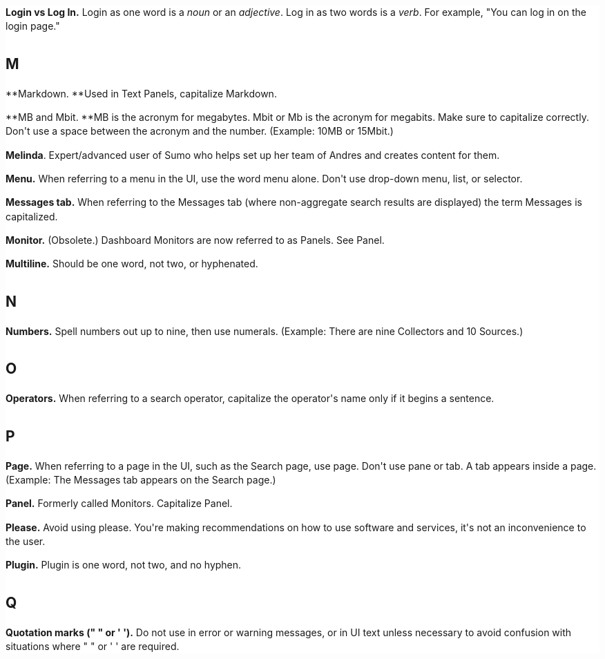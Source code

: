 **Login vs Log In.** Login as one word is a _noun_ or an _adjective_. Log in as two words is a _verb_. For example, "You can log in on the login page."


## M

**Markdown. **Used in Text Panels, capitalize Markdown.

**MB and Mbit. **MB is the acronym for megabytes. Mbit or Mb is the acronym for megabits. Make sure to capitalize correctly. Don't use a space between the acronym and the number. (Example: 10MB or 15Mbit.)

**Melinda**. Expert/advanced user of Sumo who helps set up her team of Andres and creates content for them.

**Menu.** When referring to a menu in the UI, use the word menu alone. Don't use drop-down menu, list, or selector.

**Messages tab.** When referring to the Messages tab (where non-aggregate search results are displayed) the term Messages is capitalized.

**Monitor.** (Obsolete.) Dashboard Monitors are now referred to as Panels. See Panel.

**Multiline.** Should be one word, not two, or hyphenated.


## N

**Numbers.** Spell numbers out up to nine, then use numerals. (Example: There are nine Collectors and 10 Sources.)


## O

**Operators.** When referring to a search operator, capitalize the operator's name only if it begins a sentence.


## P

**Page.** When referring to a page in the UI, such as the Search page, use page. Don't use pane or tab. A tab appears inside a page. (Example: The Messages tab appears on the Search page.)

**Panel.** Formerly called Monitors. Capitalize Panel.

**Please.** Avoid using please. You're making recommendations on how to use software and services, it's not an inconvenience to the user.

**Plugin.** Plugin is one word, not two, and no hyphen.


## Q

**Quotation marks (" " or ' ').** Do not use in error or warning messages, or in UI text unless necessary to avoid confusion with situations where " " or ' ' are required.

